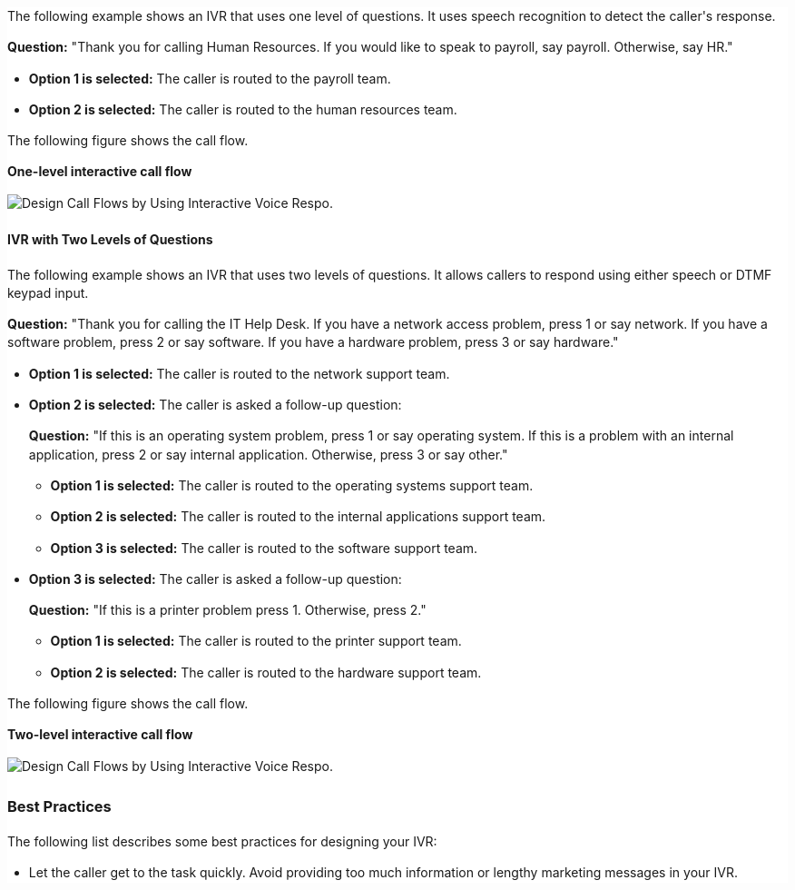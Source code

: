 The following example shows an IVR that uses one level of questions. It uses speech recognition to detect the caller's response.

 **Question:** "Thank you for calling Human Resources. If you would like to speak to payroll, say payroll. Otherwise, say HR."

- **Option 1 is selected:** The caller is routed to the payroll team.

- **Option 2 is selected:** The caller is routed to the human resources team.

The following figure shows the call flow.

 **One-level interactive call flow**

![Design Call Flows by Using Interactive Voice Respo.](../../media/Ops_OCS_RGS_IVRLevel1.jpg)

#### IVR with Two Levels of Questions

The following example shows an IVR that uses two levels of questions. It allows callers to respond using either speech or DTMF keypad input.

 **Question:** "Thank you for calling the IT Help Desk. If you have a network access problem, press 1 or say network. If you have a software problem, press 2 or say software. If you have a hardware problem, press 3 or say hardware."

- **Option 1 is selected:** The caller is routed to the network support team.

- **Option 2 is selected:** The caller is asked a follow-up question:

    **Question:** "If this is an operating system problem, press 1 or say operating system. If this is a problem with an internal application, press 2 or say internal application. Otherwise, press 3 or say other."

  - **Option 1 is selected:** The caller is routed to the operating systems support team.

  - **Option 2 is selected:** The caller is routed to the internal applications support team.

  - **Option 3 is selected:** The caller is routed to the software support team.

- **Option 3 is selected:** The caller is asked a follow-up question:

    **Question:** "If this is a printer problem press 1. Otherwise, press 2."

  - **Option 1 is selected:** The caller is routed to the printer support team.

  - **Option 2 is selected:** The caller is routed to the hardware support team.

The following figure shows the call flow.

 **Two-level interactive call flow**

![Design Call Flows by Using Interactive Voice Respo.](../../media/Ops_OCS_RGS_IVRLevel2.jpg)

### Best Practices

The following list describes some best practices for designing your IVR:

- Let the caller get to the task quickly. Avoid providing too much information or lengthy marketing messages in your IVR.
